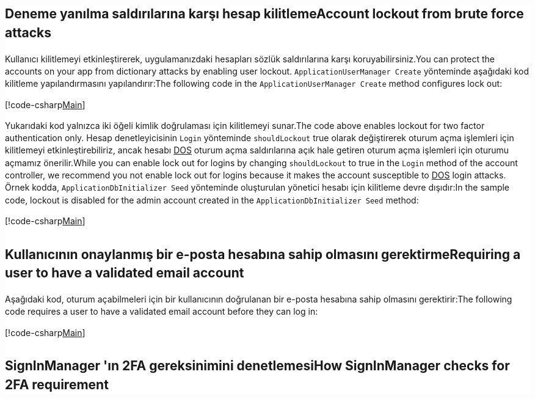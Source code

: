 <a id="lock"></a>

## <a name="account-lockout-from-brute-force-attacks"></a><span data-ttu-id="dbaa0-232">Deneme yanılma saldırılarına karşı hesap kilitleme</span><span class="sxs-lookup"><span data-stu-id="dbaa0-232">Account lockout from brute force attacks</span></span>

<span data-ttu-id="dbaa0-233">Kullanıcı kilitlemeyi etkinleştirerek, uygulamanızdaki hesapları sözlük saldırılarına karşı koruyabilirsiniz.</span><span class="sxs-lookup"><span data-stu-id="dbaa0-233">You can protect the accounts on your app from dictionary attacks by enabling user lockout.</span></span> <span data-ttu-id="dbaa0-234">`ApplicationUserManager Create` yönteminde aşağıdaki kod kilitleme yapılandırmasını yapılandırır:</span><span class="sxs-lookup"><span data-stu-id="dbaa0-234">The following code in the `ApplicationUserManager Create` method configures lock out:</span></span>

[!code-csharp[Main](two-factor-authentication-using-sms-and-email-with-aspnet-identity/samples/sample13.cs)]

<span data-ttu-id="dbaa0-235">Yukarıdaki kod yalnızca iki öğeli kimlik doğrulaması için kilitlemeyi sunar.</span><span class="sxs-lookup"><span data-stu-id="dbaa0-235">The code above enables lockout for two factor authentication only.</span></span> <span data-ttu-id="dbaa0-236">Hesap denetleyicisinin `Login` yönteminde `shouldLockout` true olarak değiştirerek oturum açma işlemleri için kilitlemeyi etkinleştirebiliriz, ancak hesabı [DOS](http://en.wikipedia.org/wiki/Denial-of-service_attack) oturum açma saldırılarına açık hale getiren oturum açma işlemleri için oturumu açmamız önerilir.</span><span class="sxs-lookup"><span data-stu-id="dbaa0-236">While you can enable lock out for logins by changing `shouldLockout` to true in the `Login` method of the account controller, we recommend you not enable lock out for logins because it makes the account susceptible to [DOS](http://en.wikipedia.org/wiki/Denial-of-service_attack) login attacks.</span></span> <span data-ttu-id="dbaa0-237">Örnek kodda, `ApplicationDbInitializer Seed` yönteminde oluşturulan yönetici hesabı için kilitleme devre dışıdır:</span><span class="sxs-lookup"><span data-stu-id="dbaa0-237">In the sample code, lockout is disabled for the admin account created in the `ApplicationDbInitializer Seed` method:</span></span>

[!code-csharp[Main](two-factor-authentication-using-sms-and-email-with-aspnet-identity/samples/sample14.cs?highlight=19)]

## <a name="requiring-a-user-to-have-a-validated-email-account"></a><span data-ttu-id="dbaa0-238">Kullanıcının onaylanmış bir e-posta hesabına sahip olmasını gerektirme</span><span class="sxs-lookup"><span data-stu-id="dbaa0-238">Requiring a user to have a validated email account</span></span>

<span data-ttu-id="dbaa0-239">Aşağıdaki kod, oturum açabilmeleri için bir kullanıcının doğrulanan bir e-posta hesabına sahip olmasını gerektirir:</span><span class="sxs-lookup"><span data-stu-id="dbaa0-239">The following code requires a user to have a validated email account before they can log in:</span></span>

[!code-csharp[Main](two-factor-authentication-using-sms-and-email-with-aspnet-identity/samples/sample15.cs?highlight=8-17)]

## <a name="how-signinmanager-checks-for-2fa-requirement"></a><span data-ttu-id="dbaa0-240">SignInManager 'ın 2FA gereksinimini denetlemesi</span><span class="sxs-lookup"><span data-stu-id="dbaa0-240">How SignInManager checks for 2FA requirement</span></span>
